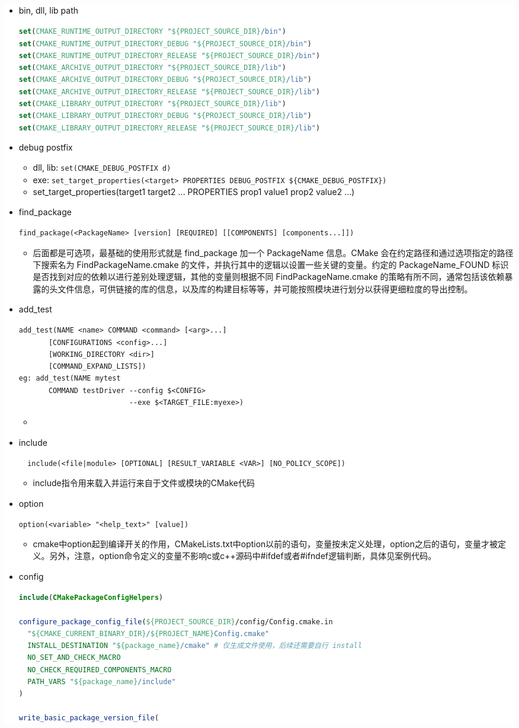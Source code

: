 - bin, dll, lib path
  ```cmake
  set(CMAKE_RUNTIME_OUTPUT_DIRECTORY "${PROJECT_SOURCE_DIR}/bin")
  set(CMAKE_RUNTIME_OUTPUT_DIRECTORY_DEBUG "${PROJECT_SOURCE_DIR}/bin")
  set(CMAKE_RUNTIME_OUTPUT_DIRECTORY_RELEASE "${PROJECT_SOURCE_DIR}/bin")
  set(CMAKE_ARCHIVE_OUTPUT_DIRECTORY "${PROJECT_SOURCE_DIR}/lib")
  set(CMAKE_ARCHIVE_OUTPUT_DIRECTORY_DEBUG "${PROJECT_SOURCE_DIR}/lib")
  set(CMAKE_ARCHIVE_OUTPUT_DIRECTORY_RELEASE "${PROJECT_SOURCE_DIR}/lib")
  set(CMAKE_LIBRARY_OUTPUT_DIRECTORY "${PROJECT_SOURCE_DIR}/lib")
  set(CMAKE_LIBRARY_OUTPUT_DIRECTORY_DEBUG "${PROJECT_SOURCE_DIR}/lib")
  set(CMAKE_LIBRARY_OUTPUT_DIRECTORY_RELEASE "${PROJECT_SOURCE_DIR}/lib")
  ```


- debug postfix

  - dll, lib: `set(CMAKE_DEBUG_POSTFIX d)` 
  - exe: `set_target_properties(<target> PROPERTIES DEBUG_POSTFIX ${CMAKE_DEBUG_POSTFIX})` 
  - set_target_properties(target1 target2 ...
                      PROPERTIES prop1 value1
                      prop2 value2 ...)

- find_package
  ```
  find_package(<PackageName> [version] [REQUIRED] [[COMPONENTS] [components...]])
  ```
  - 后面都是可选项，最基础的使用形式就是 find_package 加一个 PackageName 信息。CMake 会在约定路径和通过选项指定的路径下搜索名为 FindPackageName.cmake 的文件，并执行其中的逻辑以设置一些关键的变量。约定的 PackageName_FOUND 标识是否找到对应的依赖以进行差别处理逻辑，其他的变量则根据不同 FindPackageName.cmake 的策略有所不同，通常包括该依赖暴露的头文件信息，可供链接的库的信息，以及库的构建目标等等，并可能按照模块进行划分以获得更细粒度的导出控制。
  

- add_test
  ```
  add_test(NAME <name> COMMAND <command> [<arg>...]
         [CONFIGURATIONS <config>...]
         [WORKING_DIRECTORY <dir>]
         [COMMAND_EXPAND_LISTS])
  eg: add_test(NAME mytest
         COMMAND testDriver --config $<CONFIG>
                            --exe $<TARGET_FILE:myexe>)
  ```
  - 

- include
  ```
    include(<file|module> [OPTIONAL] [RESULT_VARIABLE <VAR>] [NO_POLICY_SCOPE])
  ```
  - include指令用来载入并运行来自于文件或模块的CMake代码

- option
  ```
  option(<variable> "<help_text>" [value])
  ```
  - cmake中option起到编译开关的作用，CMakeLists.txt中option以前的语句，变量按未定义处理，option之后的语句，变量才被定义。另外，注意，option命令定义的变量不影响c或c++源码中#ifdef或者#ifndef逻辑判断，具体见案例代码。


- config
  ```cmake
  include(CMakePackageConfigHelpers)
  
  configure_package_config_file(${PROJECT_SOURCE_DIR}/config/Config.cmake.in
    "${CMAKE_CURRENT_BINARY_DIR}/${PROJECT_NAME}Config.cmake"
    INSTALL_DESTINATION "${package_name}/cmake" # 仅生成文件使用，后续还需要自行 install
    NO_SET_AND_CHECK_MACRO
    NO_CHECK_REQUIRED_COMPONENTS_MACRO
    PATH_VARS "${package_name}/include"
  )
  
  write_basic_package_version_file(
  ```